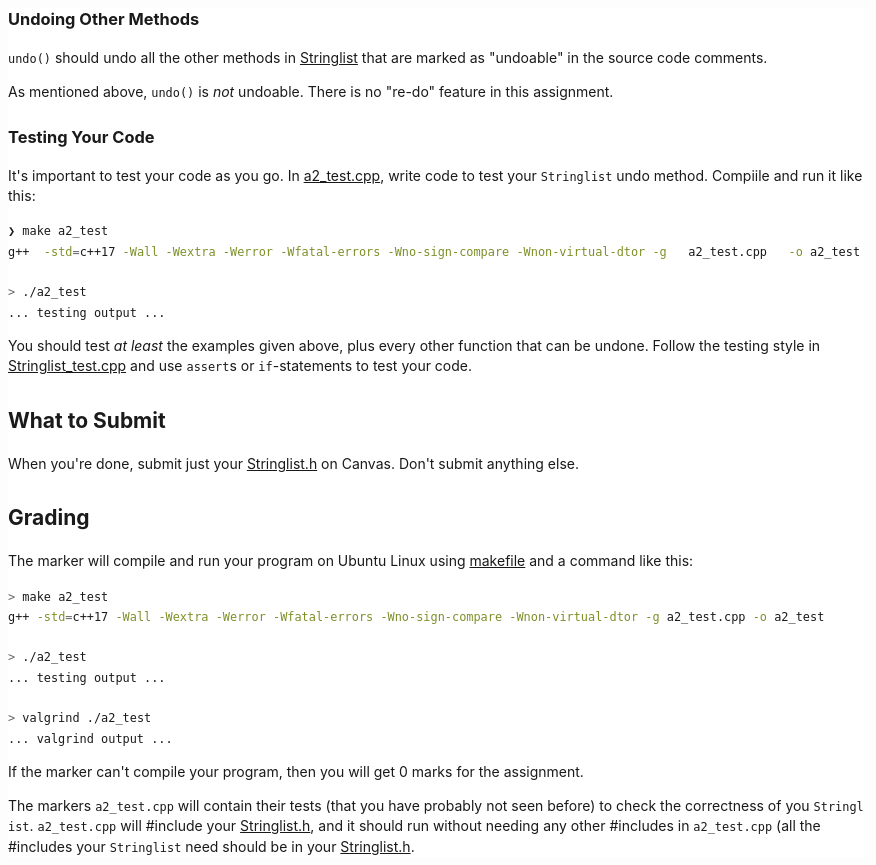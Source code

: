 ### Undoing Other Methods

`undo()` should undo all the other methods in [Stringlist](Stringlist.h) that
are marked as "undoable" in the source code comments.

As mentioned above, `undo()` is *not* undoable. There is no "re-do" feature in
this assignment.


### Testing Your Code

It's important to test your code as you go. In [a2_test.cpp](a2_test.cpp), write
code to test your `Stringlist` undo method. Compiile and run it like this:
  
```bash 
❯ make a2_test
g++  -std=c++17 -Wall -Wextra -Werror -Wfatal-errors -Wno-sign-compare -Wnon-virtual-dtor -g   a2_test.cpp   -o a2_test

> ./a2_test
... testing output ...
```

You should test *at least* the examples given above, plus every other function
that can be undone. Follow the testing style in
[Stringlist_test.cpp](Stringlist_test.cpp) and use `assert`s or `if`-statements
to test your code.


## What to Submit

When you're done, submit just your [Stringlist.h](Stringlist.h) on Canvas. Don't
submit anything else. 

## Grading

The marker will compile and run your program on Ubuntu Linux using
[makefile](makefile) and a command like this:

```bash
> make a2_test
g++ -std=c++17 -Wall -Wextra -Werror -Wfatal-errors -Wno-sign-compare -Wnon-virtual-dtor -g a2_test.cpp -o a2_test

> ./a2_test
... testing output ...

> valgrind ./a2_test
... valgrind output ...
```

If the marker can't compile your program, then you will get 0 marks for the
assignment.

The markers `a2_test.cpp` will contain their tests (that you have probably not
seen before) to check the correctness of you `Stringlist`. `a2_test.cpp` will
#include your [Stringlist.h](Stringlist.h), and it should run without needing
any other #includes in `a2_test.cpp` (all the #includes your `Stringlist` need
should be in your [Stringlist.h](Stringlist.h).
